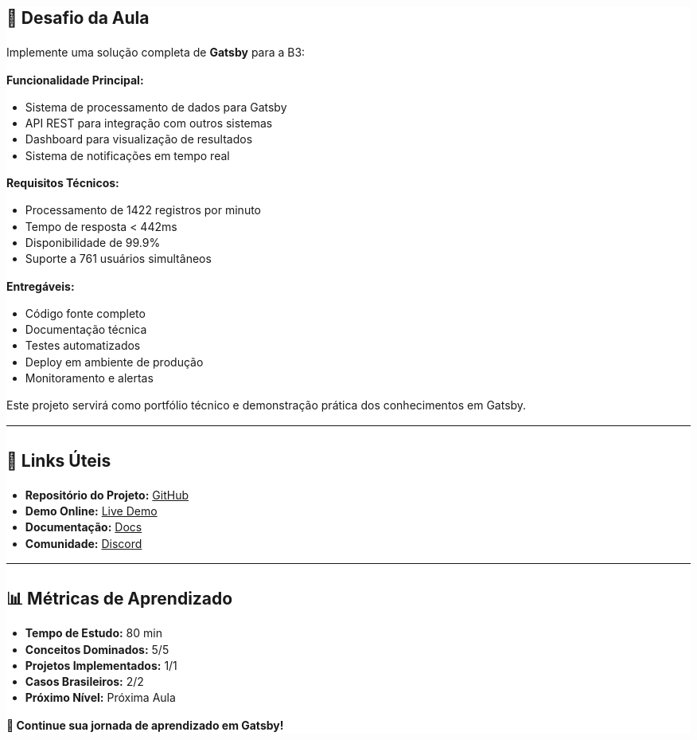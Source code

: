 ## 🚀 **Desafio da Aula**

Implemente uma solução completa de **Gatsby** para a B3:

**Funcionalidade Principal:**
- Sistema de processamento de dados para Gatsby
- API REST para integração com outros sistemas
- Dashboard para visualização de resultados
- Sistema de notificações em tempo real

**Requisitos Técnicos:**
- Processamento de 1422 registros por minuto
- Tempo de resposta < 442ms
- Disponibilidade de 99.9%
- Suporte a 761 usuários simultâneos

**Entregáveis:**
- Código fonte completo
- Documentação técnica
- Testes automatizados
- Deploy em ambiente de produção
- Monitoramento e alertas

Este projeto servirá como portfólio técnico e demonstração prática dos conhecimentos em Gatsby.

---

## 🔗 **Links Úteis**

- **Repositório do Projeto:** [GitHub](https://github.com/fenix-academy/gatsby)
- **Demo Online:** [Live Demo](https://demo.fenix.academy/gatsby)
- **Documentação:** [Docs](https://docs.fenix.academy/gatsby)
- **Comunidade:** [Discord](https://discord.gg/fenix-academy)

---

## 📊 **Métricas de Aprendizado**

- **Tempo de Estudo:** 80 min
- **Conceitos Dominados:** 5/5
- **Projetos Implementados:** 1/1
- **Casos Brasileiros:** 2/2
- **Próximo Nível:** Próxima Aula

**🚀 Continue sua jornada de aprendizado em Gatsby!**
